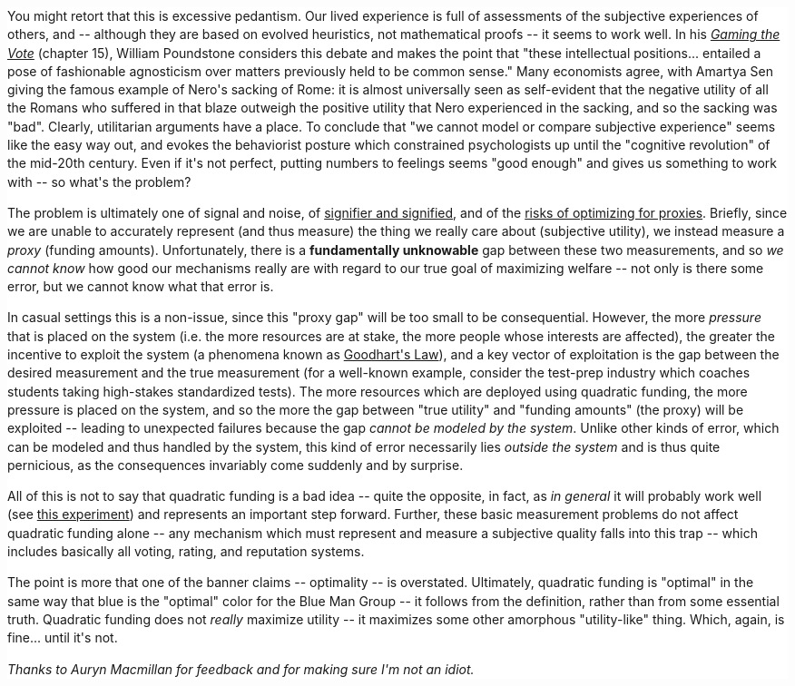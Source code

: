 You might retort that this is excessive pedantism. Our lived experience is full of assessments of the subjective experiences of others, and -- although they are based on evolved heuristics, not mathematical proofs -- it seems to work well. In his *[Gaming the Vote](https://www.amazon.com/Gaming-Vote-Elections-Arent-About/dp/0809048922)* (chapter 15), William Poundstone considers this debate and makes the point that "these intellectual positions... entailed a pose of fashionable agnosticism over matters previously held to be common sense." Many economists agree, with Amartya Sen giving the famous example of Nero's sacking of Rome: it is almost universally seen as self-evident that the negative utility of all the Romans who suffered in that blaze outweigh the positive utility that Nero experienced in the sacking, and so the sacking was "bad". Clearly, utilitarian arguments have a place. To conclude that "we cannot model or compare subjective experience" seems like the easy way out, and evokes the behaviorist posture which constrained psychologists up until the "cognitive revolution" of the mid-20th century. Even if it's not perfect, putting numbers to feelings seems "good enough" and gives us something to work with -- so what's the problem?

The problem is ultimately one of signal and noise, of [signifier and signified](/blog/2016/04/16/the-problem-of-information.html), and of the [risks of optimizing for proxies](https://www.lesswrong.com/posts/uL74oQv5PsnotGzt7). Briefly, since we are unable to accurately represent (and thus measure) the thing we really care about (subjective utility), we instead measure a *proxy* (funding amounts). Unfortunately, there is a **fundamentally unknowable** gap between these two measurements, and so *we cannot know* how good our mechanisms really are with regard to our true goal of maximizing welfare -- not only is there some error, but we cannot know what that error is.

In casual settings this is a non-issue, since this "proxy gap" will be too small to be consequential. However, the more *pressure* that is placed on the system (i.e. the more resources are at stake, the more people whose interests are affected), the greater the incentive to exploit the system (a phenomena known as [Goodhart's Law](https://en.wikipedia.org/wiki/Goodhart%27s_law)), and a key vector of exploitation is the gap between the desired measurement and the true measurement (for a well-known example, consider the test-prep industry which coaches students taking high-stakes standardized tests). The more resources which are deployed using quadratic funding, the more pressure is placed on the system, and so the more the gap between "true utility" and "funding amounts" (the proxy) will be exploited -- leading to unexpected failures because the gap *cannot be modeled by the system*. Unlike other kinds of error, which can be modeled and thus handled by the system, this kind of error necessarily lies *outside the system* and is thus quite pernicious, as the consequences invariably come suddenly and by surprise.

All of this is not to say that quadratic funding is a bad idea -- quite the opposite, in fact, as *in general* it will probably work well (see [this experiment](https://vitalik.ca/general/2019/10/24/gitcoin.html)) and represents an important step forward. Further, these basic measurement problems do not affect quadratic funding alone -- any mechanism which must represent and measure a subjective quality falls into this trap -- which includes basically all voting, rating, and reputation systems.

The point is more that one of the banner claims -- optimality -- is overstated. Ultimately, quadratic funding is "optimal" in the same way that blue is the "optimal" color for the Blue Man Group -- it follows from the definition, rather than from some essential truth. Quadratic funding does not *really* maximize utility -- it maximizes some other amorphous "utility-like" thing. Which, again, is fine... until it's not.

*Thanks to Auryn Macmillan for feedback and for making sure I'm not an idiot.*

